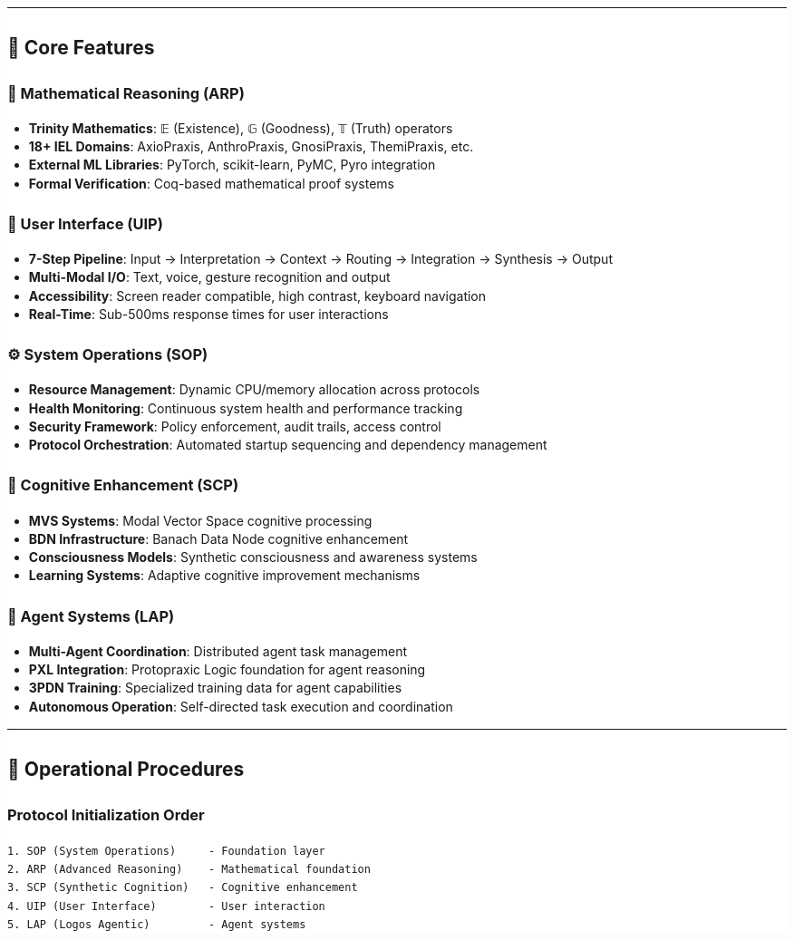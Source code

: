 ```python
```

---

## 🎯 **Core Features**

### **🧠 Mathematical Reasoning (ARP)**
- **Trinity Mathematics**: 𝔼 (Existence), 𝔾 (Goodness), 𝕋 (Truth) operators
- **18+ IEL Domains**: AxioPraxis, AnthroPraxis, GnosiPraxis, ThemiPraxis, etc.
- **External ML Libraries**: PyTorch, scikit-learn, PyMC, Pyro integration
- **Formal Verification**: Coq-based mathematical proof systems

### **🤝 User Interface (UIP)**
- **7-Step Pipeline**: Input → Interpretation → Context → Routing → Integration → Synthesis → Output
- **Multi-Modal I/O**: Text, voice, gesture recognition and output
- **Accessibility**: Screen reader compatible, high contrast, keyboard navigation
- **Real-Time**: Sub-500ms response times for user interactions

### **⚙️ System Operations (SOP)**
- **Resource Management**: Dynamic CPU/memory allocation across protocols
- **Health Monitoring**: Continuous system health and performance tracking
- **Security Framework**: Policy enforcement, audit trails, access control
- **Protocol Orchestration**: Automated startup sequencing and dependency management

### **🔮 Cognitive Enhancement (SCP)**
- **MVS Systems**: Modal Vector Space cognitive processing
- **BDN Infrastructure**: Banach Data Node cognitive enhancement
- **Consciousness Models**: Synthetic consciousness and awareness systems
- **Learning Systems**: Adaptive cognitive improvement mechanisms

### **🤖 Agent Systems (LAP)**
- **Multi-Agent Coordination**: Distributed agent task management
- **PXL Integration**: Protopraxic Logic foundation for agent reasoning
- **3PDN Training**: Specialized training data for agent capabilities
- **Autonomous Operation**: Self-directed task execution and coordination

---

## 🔄 **Operational Procedures**

### **Protocol Initialization Order**
```
1. SOP (System Operations)     - Foundation layer
2. ARP (Advanced Reasoning)    - Mathematical foundation  
3. SCP (Synthetic Cognition)   - Cognitive enhancement
4. UIP (User Interface)        - User interaction
5. LAP (Logos Agentic)         - Agent systems
```
